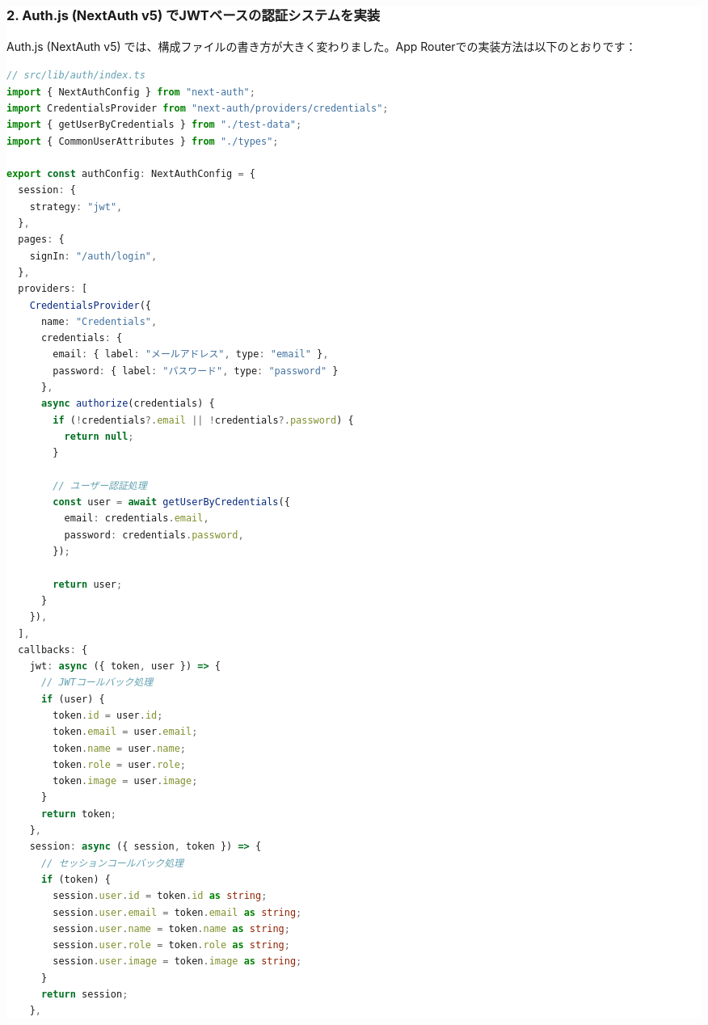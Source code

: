 
### 2. Auth.js (NextAuth v5) でJWTベースの認証システムを実装

Auth.js (NextAuth v5) では、構成ファイルの書き方が大きく変わりました。App Routerでの実装方法は以下のとおりです：

```typescript
// src/lib/auth/index.ts
import { NextAuthConfig } from "next-auth";
import CredentialsProvider from "next-auth/providers/credentials";
import { getUserByCredentials } from "./test-data";
import { CommonUserAttributes } from "./types";

export const authConfig: NextAuthConfig = {
  session: {
    strategy: "jwt",
  },
  pages: {
    signIn: "/auth/login",
  },
  providers: [
    CredentialsProvider({
      name: "Credentials",
      credentials: {
        email: { label: "メールアドレス", type: "email" },
        password: { label: "パスワード", type: "password" }
      },
      async authorize(credentials) {
        if (!credentials?.email || !credentials?.password) {
          return null;
        }

        // ユーザー認証処理
        const user = await getUserByCredentials({
          email: credentials.email,
          password: credentials.password,
        });

        return user;
      }
    }),
  ],
  callbacks: {
    jwt: async ({ token, user }) => {
      // JWTコールバック処理
      if (user) {
        token.id = user.id;
        token.email = user.email;
        token.name = user.name;
        token.role = user.role;
        token.image = user.image;
      }
      return token;
    },
    session: async ({ session, token }) => {
      // セッションコールバック処理
      if (token) {
        session.user.id = token.id as string;
        session.user.email = token.email as string;
        session.user.name = token.name as string;
        session.user.role = token.role as string;
        session.user.image = token.image as string;
      }
      return session;
    },
```